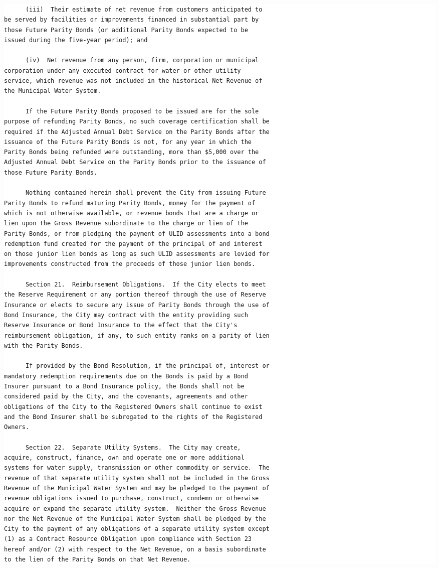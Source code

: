           (iii)  Their estimate of net revenue from customers anticipated to  
    be served by facilities or improvements financed in substantial part by  
    those Future Parity Bonds (or additional Parity Bonds expected to be  
    issued during the five-year period); and  
  
          (iv)  Net revenue from any person, firm, corporation or municipal  
    corporation under any executed contract for water or other utility  
    service, which revenue was not included in the historical Net Revenue of  
    the Municipal Water System.  
  
          If the Future Parity Bonds proposed to be issued are for the sole  
    purpose of refunding Parity Bonds, no such coverage certification shall be  
    required if the Adjusted Annual Debt Service on the Parity Bonds after the  
    issuance of the Future Parity Bonds is not, for any year in which the  
    Parity Bonds being refunded were outstanding, more than $5,000 over the  
    Adjusted Annual Debt Service on the Parity Bonds prior to the issuance of  
    those Future Parity Bonds.  
  
          Nothing contained herein shall prevent the City from issuing Future  
    Parity Bonds to refund maturing Parity Bonds, money for the payment of  
    which is not otherwise available, or revenue bonds that are a charge or  
    lien upon the Gross Revenue subordinate to the charge or lien of the  
    Parity Bonds, or from pledging the payment of ULID assessments into a bond  
    redemption fund created for the payment of the principal of and interest  
    on those junior lien bonds as long as such ULID assessments are levied for  
    improvements constructed from the proceeds of those junior lien bonds.  
  
          Section 21.  Reimbursement Obligations.  If the City elects to meet  
    the Reserve Requirement or any portion thereof through the use of Reserve  
    Insurance or elects to secure any issue of Parity Bonds through the use of  
    Bond Insurance, the City may contract with the entity providing such  
    Reserve Insurance or Bond Insurance to the effect that the City's  
    reimbursement obligation, if any, to such entity ranks on a parity of lien  
    with the Parity Bonds.  
  
          If provided by the Bond Resolution, if the principal of, interest or  
    mandatory redemption requirements due on the Bonds is paid by a Bond  
    Insurer pursuant to a Bond Insurance policy, the Bonds shall not be  
    considered paid by the City, and the covenants, agreements and other  
    obligations of the City to the Registered Owners shall continue to exist  
    and the Bond Insurer shall be subrogated to the rights of the Registered  
    Owners.  
  
          Section 22.  Separate Utility Systems.  The City may create,  
    acquire, construct, finance, own and operate one or more additional  
    systems for water supply, transmission or other commodity or service.  The  
    revenue of that separate utility system shall not be included in the Gross  
    Revenue of the Municipal Water System and may be pledged to the payment of  
    revenue obligations issued to purchase, construct, condemn or otherwise  
    acquire or expand the separate utility system.  Neither the Gross Revenue  
    nor the Net Revenue of the Municipal Water System shall be pledged by the  
    City to the payment of any obligations of a separate utility system except  
    (1) as a Contract Resource Obligation upon compliance with Section 23  
    hereof and/or (2) with respect to the Net Revenue, on a basis subordinate  
    to the lien of the Parity Bonds on that Net Revenue.  
  